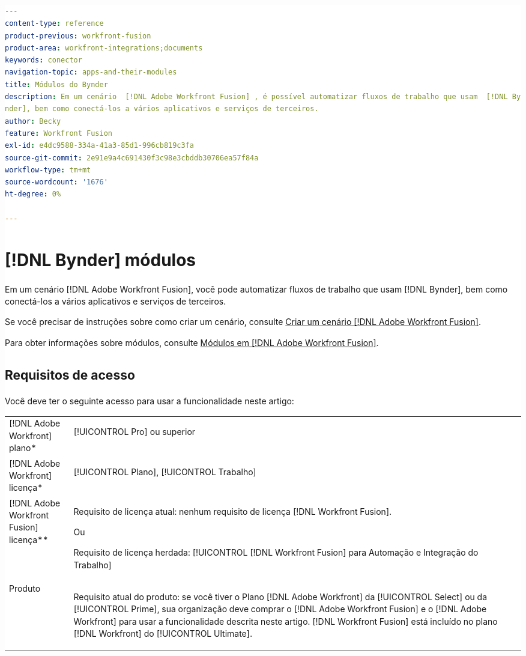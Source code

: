 ```yaml
---
content-type: reference
product-previous: workfront-fusion
product-area: workfront-integrations;documents
keywords: conector
navigation-topic: apps-and-their-modules
title: Módulos do Bynder
description: Em um cenário  [!DNL Adobe Workfront Fusion] , é possível automatizar fluxos de trabalho que usam  [!DNL Bynder], bem como conectá-los a vários aplicativos e serviços de terceiros.
author: Becky
feature: Workfront Fusion
exl-id: e4dc9588-334a-41a3-85d1-996cb819c3fa
source-git-commit: 2e91e9a4c691430f3c98e3cbddb30706ea57f84a
workflow-type: tm+mt
source-wordcount: '1676'
ht-degree: 0%

---
```


# [!DNL Bynder] módulos

Em um cenário [!DNL Adobe Workfront Fusion], você pode automatizar fluxos de trabalho que usam [!DNL Bynder], bem como conectá-los a vários aplicativos e serviços de terceiros.

Se você precisar de instruções sobre como criar um cenário, consulte [Criar um cenário [!DNL Adobe Workfront Fusion]](../../workfront-fusion/scenarios/create-a-scenario.md).

Para obter informações sobre módulos, consulte [Módulos em [!DNL Adobe Workfront Fusion]](../../workfront-fusion/modules/modules.md).

## Requisitos de acesso

Você deve ter o seguinte acesso para usar a funcionalidade neste artigo:

<table style="table-layout:auto">
 <col> 
 <col> 
 <tbody> 
  <tr> 
   <td role="rowheader">[!DNL Adobe Workfront] plano*</td>
  <td> <p>[!UICONTROL Pro] ou superior</p> </td>
  </tr> 
  <tr data-mc-conditions=""> 
   <td role="rowheader">[!DNL Adobe Workfront] licença*</td>
   <td> <p>[!UICONTROL Plano], [!UICONTROL Trabalho]</p> </td> 
  </tr> 
  <tr> 
   <td role="rowheader">[!DNL Adobe Workfront Fusion] licença**</td> 
   <td>
   <p>Requisito de licença atual: nenhum requisito de licença [!DNL Workfront Fusion].</p>
   <p>Ou</p>
   <p>Requisito de licença herdada: [!UICONTROL [!DNL Workfront Fusion] para Automação e Integração do Trabalho] </p>
   </td> 
  </tr> 
  <tr> 
   <td role="rowheader">Produto</td> 
   <td>
   <p>Requisito atual do produto: se você tiver o Plano [!DNL Adobe Workfront] da [!UICONTROL Select] ou da [!UICONTROL Prime], sua organização deve comprar o [!DNL Adobe Workfront Fusion] e o [!DNL Adobe Workfront] para usar a funcionalidade descrita neste artigo. [!DNL Workfront Fusion] está incluído no plano [!DNL Workfront] do [!UICONTROL Ultimate].</p>